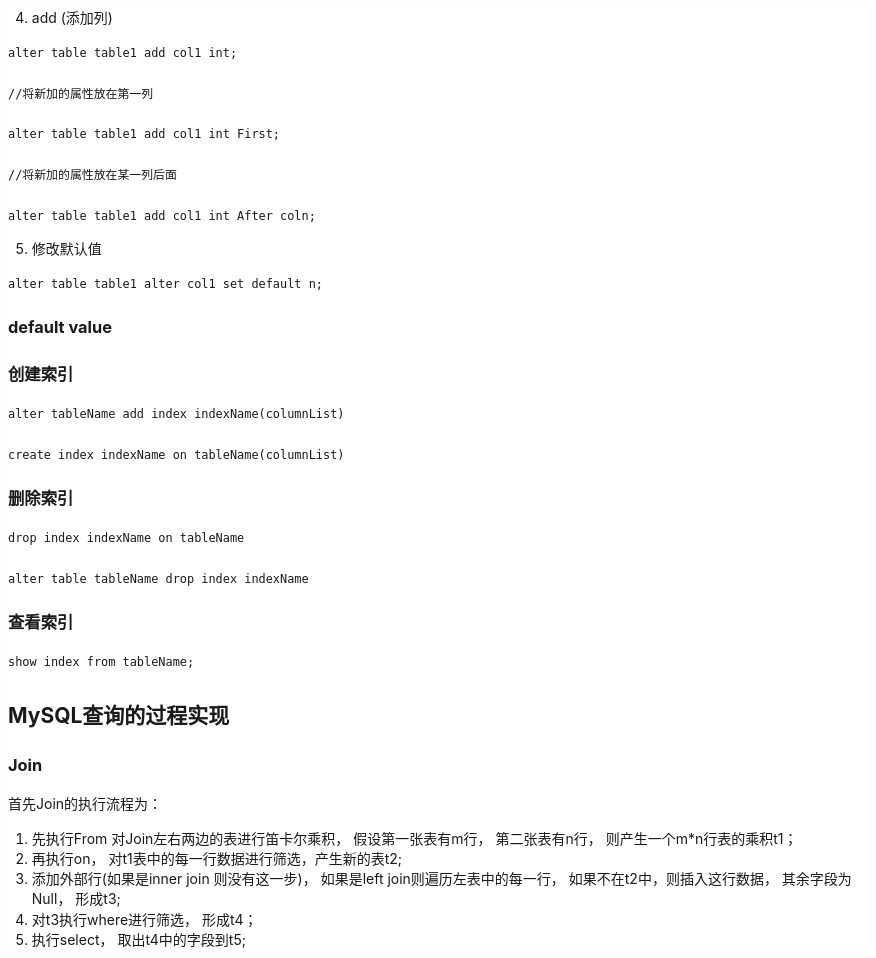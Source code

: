 4. add (添加列)
````
alter table table1 add col1 int;

//将新加的属性放在第一列

alter table table1 add col1 int First;

//将新加的属性放在某一列后面

alter table table1 add col1 int After coln;
````

5. 修改默认值

````
alter table table1 alter col1 set default n;
````

### default value


### 创建索引

```
alter tableName add index indexName(columnList)

create index indexName on tableName(columnList)

```

### 删除索引

```
drop index indexName on tableName

alter table tableName drop index indexName

```

### 查看索引

```
show index from tableName;
```

## MySQL查询的过程实现

### Join

首先Join的执行流程为：

1. 先执行From 对Join左右两边的表进行笛卡尔乘积， 假设第一张表有m行， 第二张表有n行， 则产生一个m*n行表的乘积t1；
2. 再执行on， 对t1表中的每一行数据进行筛选，产生新的表t2;
3. 添加外部行(如果是inner join 则没有这一步)， 如果是left join则遍历左表中的每一行， 如果不在t2中，则插入这行数据， 其余字段为Null， 形成t3;
4. 对t3执行where进行筛选， 形成t4；
5. 执行select， 取出t4中的字段到t5;
